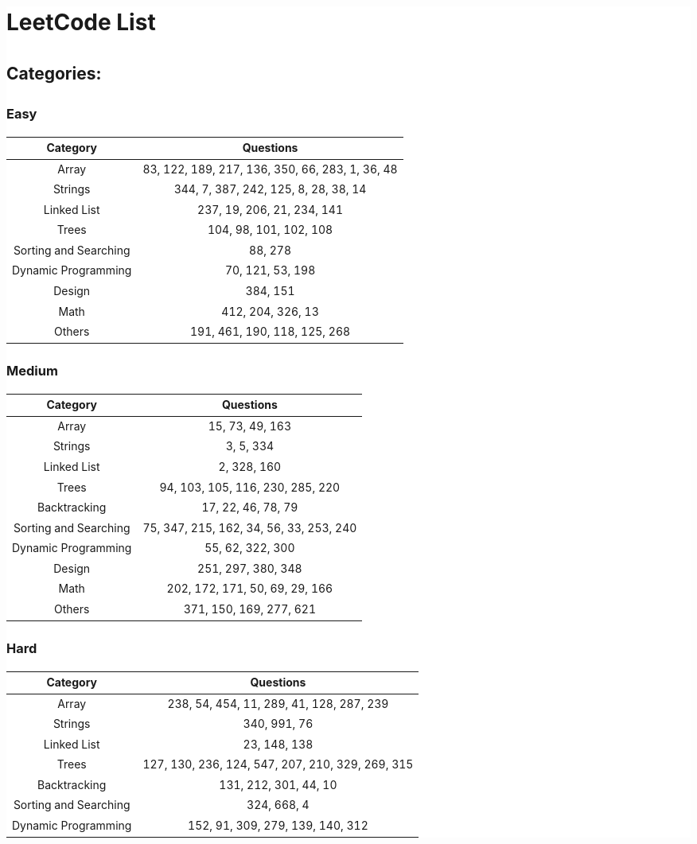 LeetCode List
===============

## Categories:

### Easy

| Category | Questions | 
| :------: | :-------: |
| Array | 83, 122, 189, 217, 136, 350, 66, 283, 1, 36, 48 |
| Strings | 344, 7, 387, 242, 125, 8, 28, 38, 14 |
| Linked List | 237, 19, 206, 21, 234, 141 |
| Trees | 104, 98, 101, 102, 108 |
| Sorting and Searching | 88, 278 |
| Dynamic Programming | 70, 121, 53, 198 |
| Design | 384, 151 |
| Math | 412, 204, 326, 13 |
| Others | 191, 461, 190, 118, 125, 268 |

### Medium

| Category | Questions | 
| :------: | :-------: |
| Array | 15, 73, 49, 163 |
| Strings | 3, 5, 334 |
| Linked List | 2, 328, 160 |
| Trees | 94, 103, 105, 116, 230, 285, 220 |
| Backtracking | 17, 22, 46, 78, 79 |
| Sorting and Searching | 75, 347, 215, 162, 34, 56, 33, 253, 240 |
| Dynamic Programming | 55, 62, 322, 300 |
| Design | 251, 297, 380, 348 |
| Math | 202, 172, 171, 50, 69, 29, 166 |
| Others | 371, 150, 169, 277, 621 |

### Hard

| Category | Questions | 
| :------: | :-------: |
| Array | 238, 54, 454, 11, 289, 41, 128, 287, 239 |
| Strings | 340, 991, 76 |
| Linked List | 23, 148, 138 |
| Trees | 127, 130, 236, 124, 547, 207, 210, 329, 269, 315 |
| Backtracking | 131, 212, 301, 44, 10 |
| Sorting and Searching | 324, 668, 4 |
| Dynamic Programming | 152, 91, 309, 279, 139, 140, 312 |